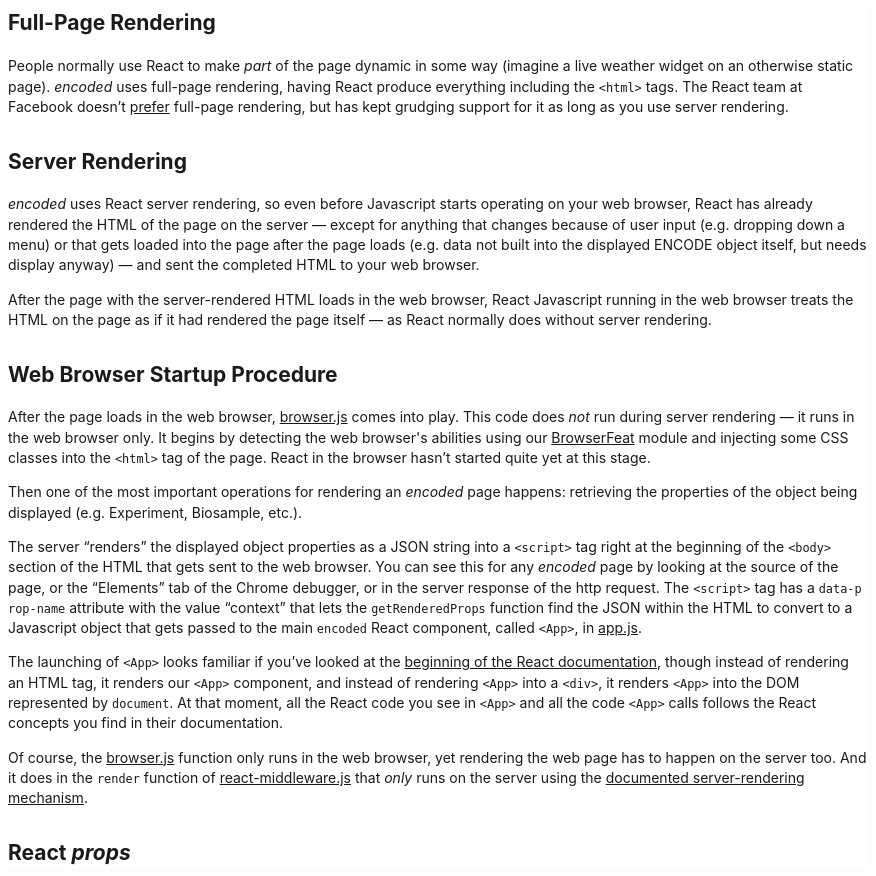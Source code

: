 ## Full-Page Rendering

People normally use React to make _part_ of the page dynamic in some way (imagine a live weather widget on an otherwise static page). _encoded_ uses full-page rendering, having React produce everything including the `<html>` tags. The React team at Facebook doesn’t [prefer](https://groups.google.com/forum/#!topic/reactjs/4jI5xe7TXzQ) full-page rendering, but has kept grudging support for it as long as you use server rendering.

## Server Rendering

_encoded_ uses React server rendering, so even before Javascript starts operating on your web browser, React has already rendered the HTML of the page on the server — except for anything that changes because of user input (e.g. dropping down a menu) or that gets loaded into the page after the page loads (e.g. data not built into the displayed ENCODE object itself, but needs display anyway) — and sent the completed HTML to your web browser.

After the page with the server-rendered HTML loads in the web browser, React Javascript running in the web browser treats the HTML on the page as if it had rendered the page itself — as React normally does without server rendering.

## Web Browser Startup Procedure

After the page loads in the web browser, [browser.js](../src/encoded/static/browser.js) comes into play. This code does _not_ run during server rendering — it runs in the web browser only. It begins by detecting the web browser's abilities using our [BrowserFeat](../src/encoded/static/components/browserfeat.js) module and injecting some CSS classes into the `<html>` tag of the page. React in the browser hasn’t started quite yet at this stage.

Then one of the most important operations for rendering an _encoded_ page happens: retrieving the properties of the object being displayed (e.g. Experiment, Biosample, etc.).

The server “renders” the displayed object properties as a JSON string into a `<script>` tag right at the beginning of the `<body>` section of the HTML that gets sent to the web browser. You can see this for any _encoded_ page by looking at the source of the page, or the “Elements” tab of the Chrome debugger, or in the server response of the http request. The `<script>` tag has a `data-prop-name` attribute with the value “context” that lets the `getRenderedProps` function find the JSON within the HTML to convert to a Javascript object that gets passed to the main `encoded` React component, called `<App>`, in [app.js](../src/encoded/static/components/app.js).

The launching of `<App>` looks familiar if you’ve looked at the [beginning of the React documentation](https://facebook.github.io/react/docs/hello-world.html), though instead of rendering an HTML tag, it renders our `<App>` component, and instead of rendering `<App>` into a `<div>`, it renders `<App>` into the DOM represented by `document`. At that moment, all the React code you see in `<App>` and all the code `<App>` calls follows the React concepts you find in their documentation.

Of course, the [browser.js](../src/encoded/static/browser.js) function only runs in the web browser, yet rendering the web page has to happen on the server too. And it does in the `render` function of [react-middleware.js](../src/encoded/static/libs/react-middleware.js) that _only_ runs on the server using the [documented server-rendering mechanism](https://facebook.github.io/react/docs/react-dom-server.html).

## React _props_
